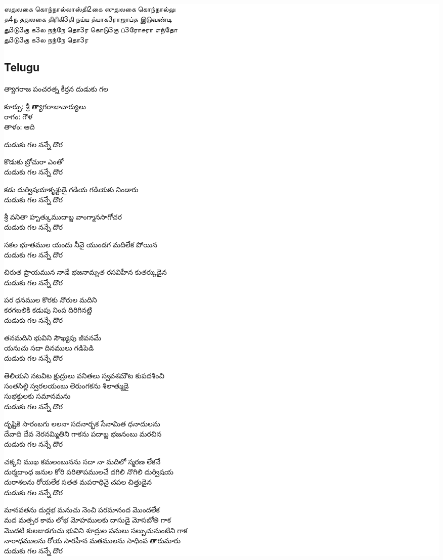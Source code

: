 ஸதுலகை கொந்நால்லாஸ்தி2கை ஸுதுலகை கொந்நால்லு  
த4ந ததுலகை திரிகி3தி நய்ய த்யாக3ராஜாப்த இடுவண்டி  
து3டு3கு க3ல நந்நே தொ3ர கொடு3கு ப்3ரோசுரா எந்தோ  
து3டு3கு க3ல நந்நே தொ3ர  

## Telugu

త్యాగరాజ పంచరత్న కీర్తన దుడుకు గల  

కూర్పు: శ్రీ త్యాగరాజాచార్యులు  
రాగం: గౌళ  
తాళం: ఆది  

దుడుకు గల నన్నే దొర  

కొడుకు బ్రోచురా ఎంతో  
దుడుకు గల నన్నే దొర  

కడు దుర్విషయాకృశ్టుడై గడియ గడియకు నిండారు  
దుడుకు గల నన్నే దొర  

శ్రీ వనితా హృత్కుముదాబ్జ వాంగ్మానసాగోచర  
దుడుకు గల నన్నే దొర  

సకల భూతముల యందు నీవై యుండగ మదిలేక పోయిన  
దుడుకు గల నన్నే దొర  

చిరుత ప్రాయమున నాడే భజనామృత రసవిహీన కుతర్కుడైన  
దుడుకు గల నన్నే దొర  

పర ధనముల కొరకు నొరుల మదిని  
కరగబలికి కడుపు నింప దిరిగినట్టి  
దుడుకు గల నన్నే దొర  

తనమదిని భువిని సౌఖ్యపు జీవనమే  
యనుచు సదా దినములు గడిపెడి  
దుడుకు గల నన్నే దొర  

తెలియని నటవిట క్షుద్రులు వనితలు స్వవశమౌట కుపదశించి  
సంతసిల్లి స్వరలయంబు లెరుంగకను శిలాత్ముడై  
సుభక్తులకు సమానమను  
దుడుకు గల నన్నే దొర  

దృష్టికి సారంబగు లలనా సదనార్భక సేనామిత ధనాదులను  
దేవాది దేవ నెరనమ్మితిని గాకను పదాబ్జ భజనంబు మరచిన  
దుడుకు గల నన్నే దొర  

చక్కని ముఖ కమలంబునను సదా నా మదిలో స్మరణ లేకనే  
దుర్మదాంధ జనుల కోరి పరితాపములచే దగిలి నొగిలి దుర్విషయ  
దురాశలను రోయలేక సతత మపరాధినై చపల చిత్తుడైన  
దుడుకు గల నన్నే దొర  

మానవతను దుర్లభ మనుచు నెంచి పరమానంద మొందలేక  
మద మత్సర కామ లోభ మోహములకు దాసుడై మోసబోతి గాక  
మొదటి కులజుడగుచు భువిని శూద్రుల పనులు సల్పుచునుంటిని గాక  
నారాధములను రోయ సారహీన మతములను సాధింప తారుమారు  
దుడుకు గల నన్నే దొర  
